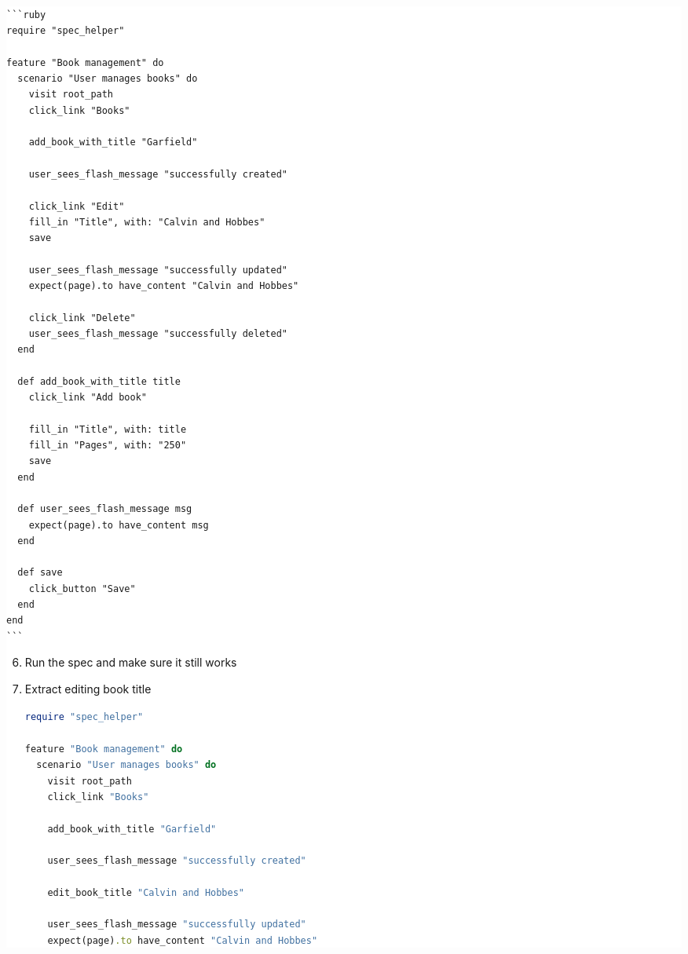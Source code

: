     ```ruby
    require "spec_helper"

    feature "Book management" do
      scenario "User manages books" do
        visit root_path
        click_link "Books"

        add_book_with_title "Garfield"

        user_sees_flash_message "successfully created"

        click_link "Edit"
        fill_in "Title", with: "Calvin and Hobbes"
        save

        user_sees_flash_message "successfully updated"
        expect(page).to have_content "Calvin and Hobbes"

        click_link "Delete"
        user_sees_flash_message "successfully deleted"
      end

      def add_book_with_title title
        click_link "Add book"

        fill_in "Title", with: title
        fill_in "Pages", with: "250"
        save
      end

      def user_sees_flash_message msg
        expect(page).to have_content msg
      end

      def save
        click_button "Save"
      end
    end
    ```

6. Run the spec and make sure it still works
7. Extract editing book title

    ```ruby
    require "spec_helper"

    feature "Book management" do
      scenario "User manages books" do
        visit root_path
        click_link "Books"

        add_book_with_title "Garfield"

        user_sees_flash_message "successfully created"

        edit_book_title "Calvin and Hobbes"

        user_sees_flash_message "successfully updated"
        expect(page).to have_content "Calvin and Hobbes"
